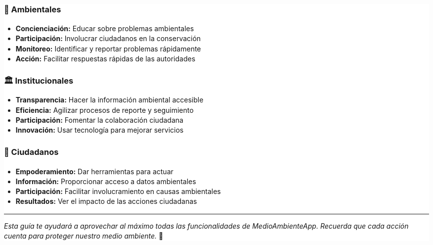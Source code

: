 ### **🌱 Ambientales**
- **Concienciación:** Educar sobre problemas ambientales
- **Participación:** Involucrar ciudadanos en la conservación
- **Monitoreo:** Identificar y reportar problemas rápidamente
- **Acción:** Facilitar respuestas rápidas de las autoridades

### **🏛️ Institucionales**
- **Transparencia:** Hacer la información ambiental accesible
- **Eficiencia:** Agilizar procesos de reporte y seguimiento
- **Participación:** Fomentar la colaboración ciudadana
- **Innovación:** Usar tecnología para mejorar servicios

### **👥 Ciudadanos**
- **Empoderamiento:** Dar herramientas para actuar
- **Información:** Proporcionar acceso a datos ambientales
- **Participación:** Facilitar involucramiento en causas ambientales
- **Resultados:** Ver el impacto de las acciones ciudadanas

---

*Esta guía te ayudará a aprovechar al máximo todas las funcionalidades de MedioAmbienteApp. Recuerda que cada acción cuenta para proteger nuestro medio ambiente.* 🌱
